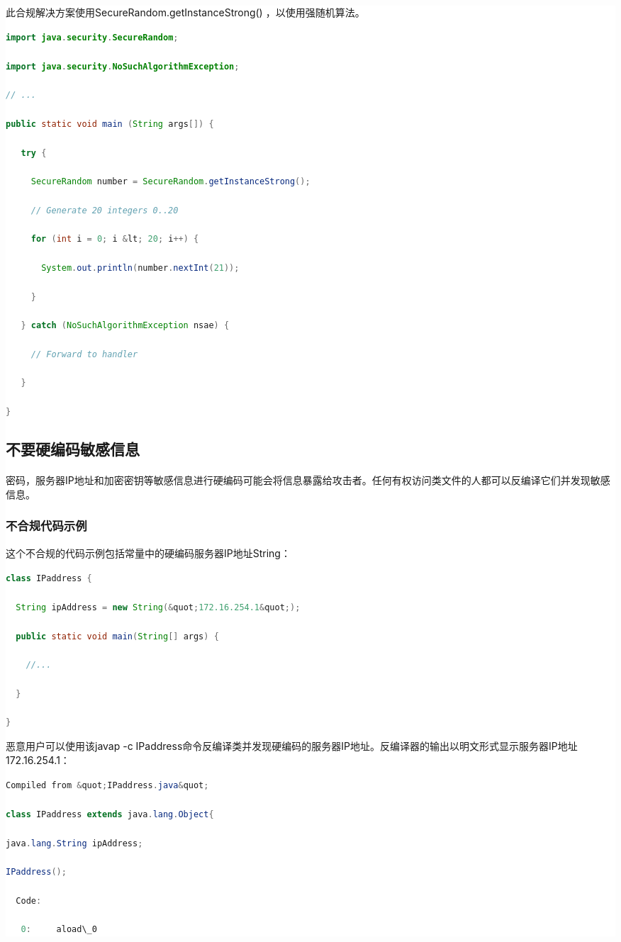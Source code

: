 此合规解决方案使用SecureRandom.getInstanceStrong() ，以使用强随机算法。
```java
import java.security.SecureRandom;

import java.security.NoSuchAlgorithmException;

// ...

public static void main (String args[]) {

   try {

     SecureRandom number = SecureRandom.getInstanceStrong();

     // Generate 20 integers 0..20

     for (int i = 0; i &lt; 20; i++) {

       System.out.println(number.nextInt(21));

     }

   } catch (NoSuchAlgorithmException nsae) {

     // Forward to handler

   }

}
```
## 不要硬编码敏感信息

密码，服务器IP地址和加密密钥等敏感信息进行硬编码可能会将信息暴露给攻击者。任何有权访问类文件的人都可以反编译它们并发现敏感信息。

### 不合规代码示例

这个不合规的代码示例包括常量中的硬编码服务器IP地址String：
```java
class IPaddress {

  String ipAddress = new String(&quot;172.16.254.1&quot;);

  public static void main(String[] args) {

    //...

  }

}
```
恶意用户可以使用该javap -c IPaddress命令反编译类并发现硬编码的服务器IP地址。反编译器的输出以明文形式显示服务器IP地址172.16.254.1：
```java
Compiled from &quot;IPaddress.java&quot;

class IPaddress extends java.lang.Object{

java.lang.String ipAddress;

IPaddress();

  Code:

   0:     aload\_0

```